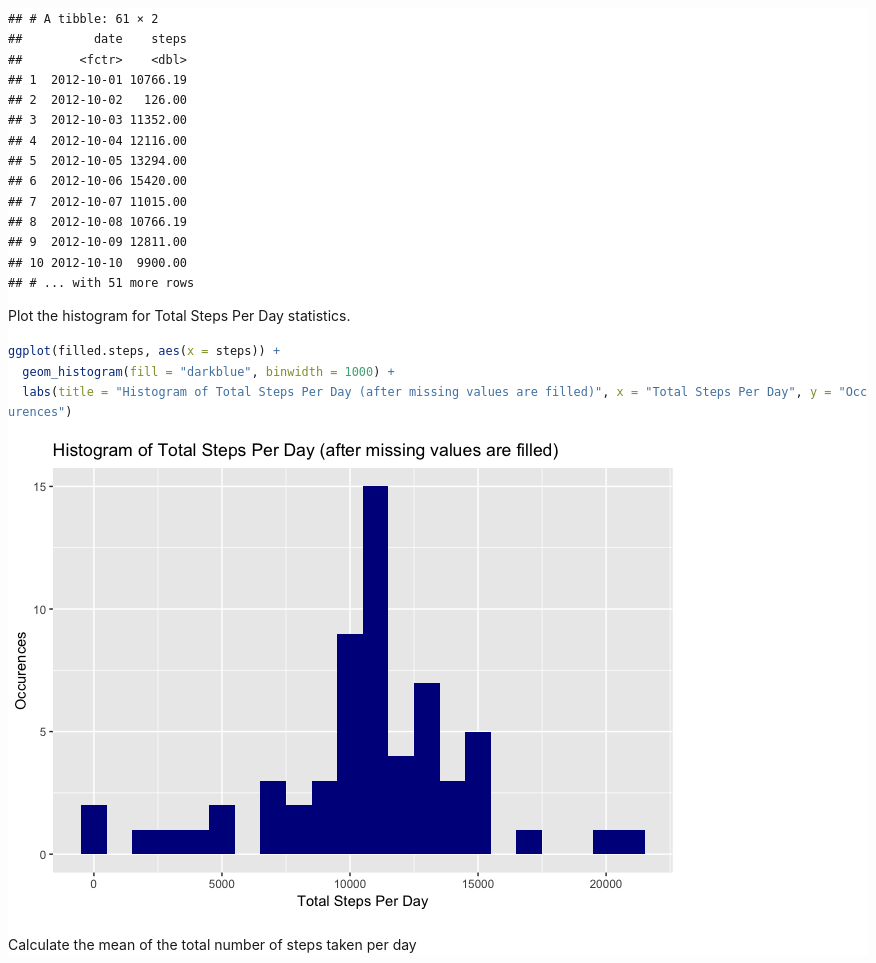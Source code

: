 ```
## # A tibble: 61 × 2
##          date    steps
##        <fctr>    <dbl>
## 1  2012-10-01 10766.19
## 2  2012-10-02   126.00
## 3  2012-10-03 11352.00
## 4  2012-10-04 12116.00
## 5  2012-10-05 13294.00
## 6  2012-10-06 15420.00
## 7  2012-10-07 11015.00
## 8  2012-10-08 10766.19
## 9  2012-10-09 12811.00
## 10 2012-10-10  9900.00
## # ... with 51 more rows
```

Plot the histogram for Total Steps Per Day statistics.


```r
ggplot(filled.steps, aes(x = steps)) +
  geom_histogram(fill = "darkblue", binwidth = 1000) +
  labs(title = "Histogram of Total Steps Per Day (after missing values are filled)", x = "Total Steps Per Day", y = "Occurences")
```

![](PA1_template_files/figure-html/unnamed-chunk-13-1.png)

Calculate the mean of the total number of steps taken per day
